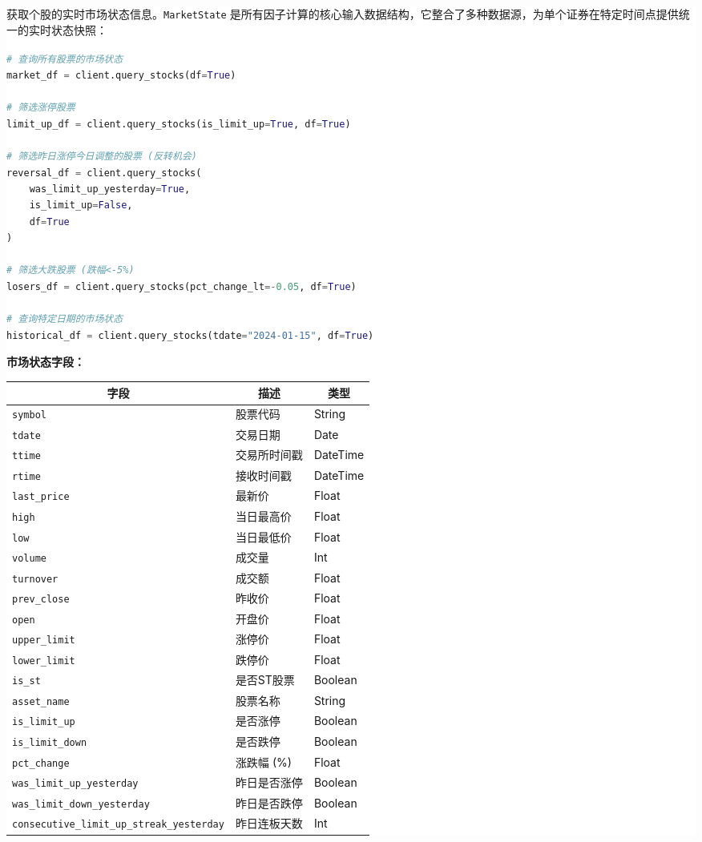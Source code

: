 获取个股的实时市场状态信息。`MarketState` 是所有因子计算的核心输入数据结构，它整合了多种数据源，为单个证券在特定时间点提供统一的实时状态快照：

```python
# 查询所有股票的市场状态
market_df = client.query_stocks(df=True)

# 筛选涨停股票
limit_up_df = client.query_stocks(is_limit_up=True, df=True)

# 筛选昨日涨停今日调整的股票 (反转机会)
reversal_df = client.query_stocks(
    was_limit_up_yesterday=True,
    is_limit_up=False,
    df=True
)

# 筛选大跌股票 (跌幅<-5%)
losers_df = client.query_stocks(pct_change_lt=-0.05, df=True)

# 查询特定日期的市场状态
historical_df = client.query_stocks(tdate="2024-01-15", df=True)
```

**市场状态字段：**

| 字段 | 描述 | 类型 |
|------|------|------|
| `symbol` | 股票代码 | String |
| `tdate` | 交易日期 | Date |
| `ttime` | 交易所时间戳 | DateTime |
| `rtime` | 接收时间戳 | DateTime |
| `last_price` | 最新价 | Float |
| `high` | 当日最高价 | Float |
| `low` | 当日最低价 | Float |
| `volume` | 成交量 | Int |
| `turnover` | 成交额 | Float |
| `prev_close` | 昨收价 | Float |
| `open` | 开盘价 | Float |
| `upper_limit` | 涨停价 | Float |
| `lower_limit` | 跌停价 | Float |
| `is_st` | 是否ST股票 | Boolean |
| `asset_name` | 股票名称 | String |
| `is_limit_up` | 是否涨停 | Boolean |
| `is_limit_down` | 是否跌停 | Boolean |
| `pct_change` | 涨跌幅 (%) | Float |
| `was_limit_up_yesterday` | 昨日是否涨停 | Boolean |
| `was_limit_down_yesterday` | 昨日是否跌停 | Boolean |
| `consecutive_limit_up_streak_yesterday` | 昨日连板天数 | Int |
